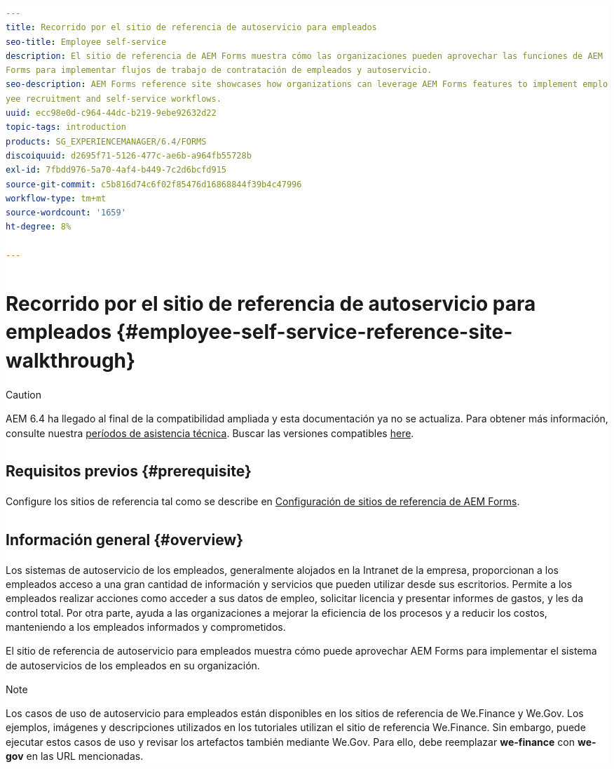```yaml
---
title: Recorrido por el sitio de referencia de autoservicio para empleados
seo-title: Employee self-service
description: El sitio de referencia de AEM Forms muestra cómo las organizaciones pueden aprovechar las funciones de AEM Forms para implementar flujos de trabajo de contratación de empleados y autoservicio.
seo-description: AEM Forms reference site showcases how organizations can leverage AEM Forms features to implement employee recruitment and self-service workflows.
uuid: ecc98e0d-c964-44dc-b219-9ebe92632d22
topic-tags: introduction
products: SG_EXPERIENCEMANAGER/6.4/FORMS
discoiquuid: d2695f71-5126-477c-ae6b-a964fb55728b
exl-id: 7fbdd976-5a70-4af4-b449-7c2d6bcfd915
source-git-commit: c5b816d74c6f02f85476d16868844f39b4c47996
workflow-type: tm+mt
source-wordcount: '1659'
ht-degree: 8%

---
```


# Recorrido por el sitio de referencia de autoservicio para empleados {#employee-self-service-reference-site-walkthrough}

>[!CAUTION]
>
>AEM 6.4 ha llegado al final de la compatibilidad ampliada y esta documentación ya no se actualiza. Para obtener más información, consulte nuestra [períodos de asistencia técnica](https://helpx.adobe.com/es/support/programs/eol-matrix.html). Buscar las versiones compatibles [here](https://experienceleague.adobe.com/docs/).

## Requisitos previos {#prerequisite}

Configure los sitios de referencia tal como se describe en [Configuración de sitios de referencia de AEM Forms](/help/forms/using/setup-reference-sites.md).

## Información general {#overview}

Los sistemas de autoservicio de los empleados, generalmente alojados en la Intranet de la empresa, proporcionan a los empleados acceso a una gran cantidad de información y servicios que pueden utilizar desde sus escritorios. Permite a los empleados realizar acciones como acceder a sus datos de empleo, solicitar licencia y presentar informes de gastos, y les da control total. Por otra parte, ayuda a las organizaciones a mejorar la eficiencia de los procesos y a reducir los costos, manteniendo a los empleados informados y comprometidos.

El sitio de referencia de autoservicio para empleados muestra cómo puede aprovechar AEM Forms para implementar el sistema de autoservicios de los empleados en su organización.

>[!NOTE]
>
>Los casos de uso de autoservicio para empleados están disponibles en los sitios de referencia de We.Finance y We.Gov. Los ejemplos, imágenes y descripciones utilizados en los tutoriales utilizan el sitio de referencia We.Finance. Sin embargo, puede ejecutar estos casos de uso y revisar los artefactos también mediante We.Gov. Para ello, debe reemplazar **we-finance** con **we-gov** en las URL mencionadas.
